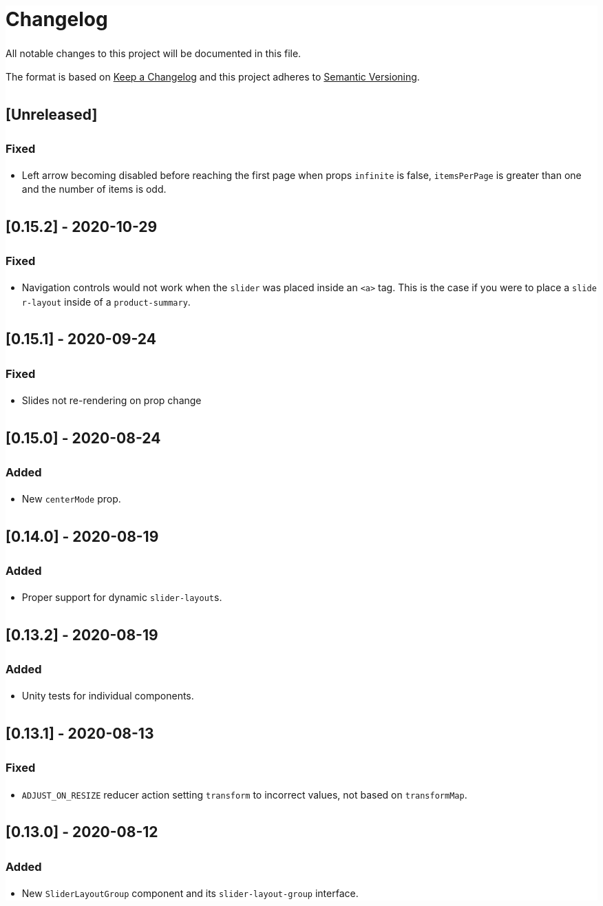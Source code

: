 # Changelog

All notable changes to this project will be documented in this file.

The format is based on [Keep a Changelog](http://keepachangelog.com/en/1.0.0/)
and this project adheres to [Semantic Versioning](http://semver.org/spec/v2.0.0.html).

## [Unreleased]
### Fixed
- Left arrow becoming disabled before reaching the first page when props `infinite` is false, `itemsPerPage` is greater than one and the number of items is odd. 

## [0.15.2] - 2020-10-29
### Fixed
- Navigation controls would not work when the `slider` was placed inside an `<a>` tag. This is the case if you were to place a `slider-layout` inside of a `product-summary`.

## [0.15.1] - 2020-09-24
### Fixed
- Slides not re-rendering on prop change

## [0.15.0] - 2020-08-24
### Added
- New `centerMode` prop.

## [0.14.0] - 2020-08-19
### Added
- Proper support for dynamic `slider-layout`s.

## [0.13.2] - 2020-08-19
### Added
- Unity tests for individual components.

## [0.13.1] - 2020-08-13
### Fixed
- `ADJUST_ON_RESIZE` reducer action setting `transform` to incorrect values, not based on `transformMap`.

## [0.13.0] - 2020-08-12
### Added
- New `SliderLayoutGroup` component and its `slider-layout-group` interface.
